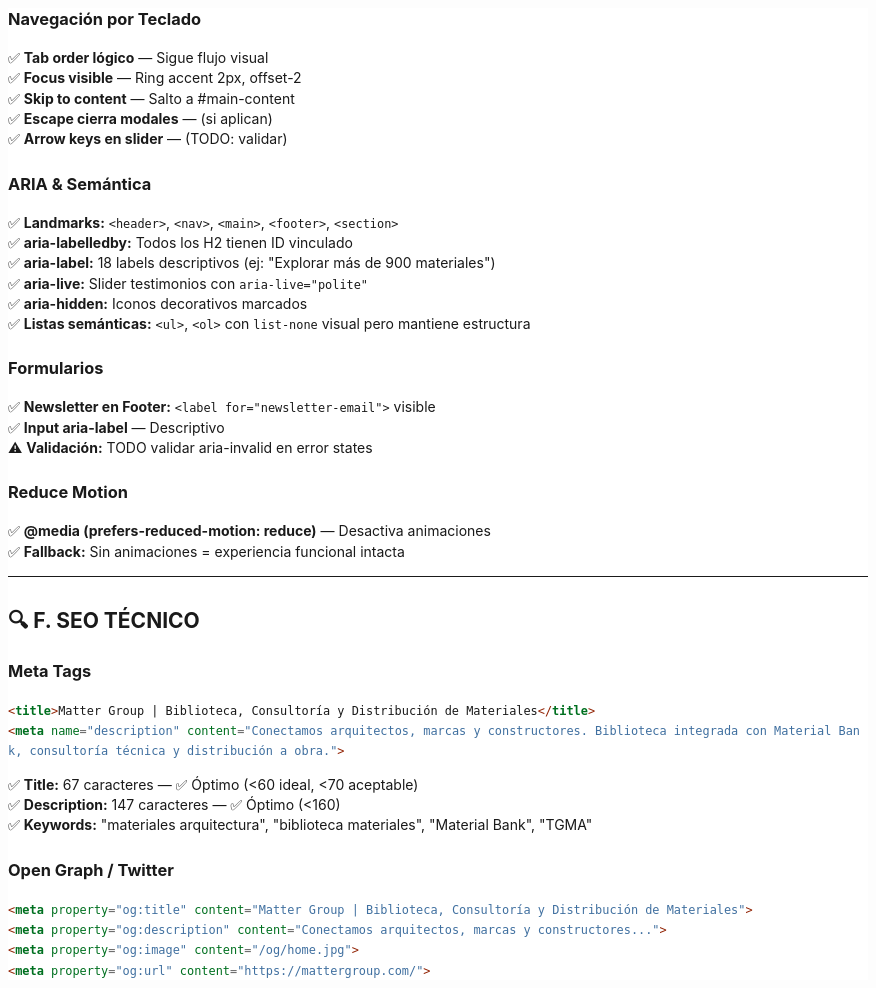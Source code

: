 ### Navegación por Teclado

✅ **Tab order lógico** — Sigue flujo visual  
✅ **Focus visible** — Ring accent 2px, offset-2  
✅ **Skip to content** — Salto a #main-content  
✅ **Escape cierra modales** — (si aplican)  
✅ **Arrow keys en slider** — (TODO: validar)

### ARIA & Semántica

✅ **Landmarks:** `<header>`, `<nav>`, `<main>`, `<footer>`, `<section>`  
✅ **aria-labelledby:** Todos los H2 tienen ID vinculado  
✅ **aria-label:** 18 labels descriptivos (ej: "Explorar más de 900 materiales")  
✅ **aria-live:** Slider testimonios con `aria-live="polite"`  
✅ **aria-hidden:** Iconos decorativos marcados  
✅ **Listas semánticas:** `<ul>`, `<ol>` con `list-none` visual pero mantiene estructura

### Formularios

✅ **Newsletter en Footer:** `<label for="newsletter-email">` visible  
✅ **Input aria-label** — Descriptivo  
⚠️ **Validación:** TODO validar aria-invalid en error states

### Reduce Motion

✅ **@media (prefers-reduced-motion: reduce)** — Desactiva animaciones  
✅ **Fallback:** Sin animaciones = experiencia funcional intacta

---

## 🔍 F. SEO TÉCNICO

### Meta Tags

```html
<title>Matter Group | Biblioteca, Consultoría y Distribución de Materiales</title>
<meta name="description" content="Conectamos arquitectos, marcas y constructores. Biblioteca integrada con Material Bank, consultoría técnica y distribución a obra.">
```

✅ **Title:** 67 caracteres — ✅ Óptimo (<60 ideal, <70 aceptable)  
✅ **Description:** 147 caracteres — ✅ Óptimo (<160)  
✅ **Keywords:** "materiales arquitectura", "biblioteca materiales", "Material Bank", "TGMA"

### Open Graph / Twitter

```html
<meta property="og:title" content="Matter Group | Biblioteca, Consultoría y Distribución de Materiales">
<meta property="og:description" content="Conectamos arquitectos, marcas y constructores...">
<meta property="og:image" content="/og/home.jpg">
<meta property="og:url" content="https://mattergroup.com/">
```

